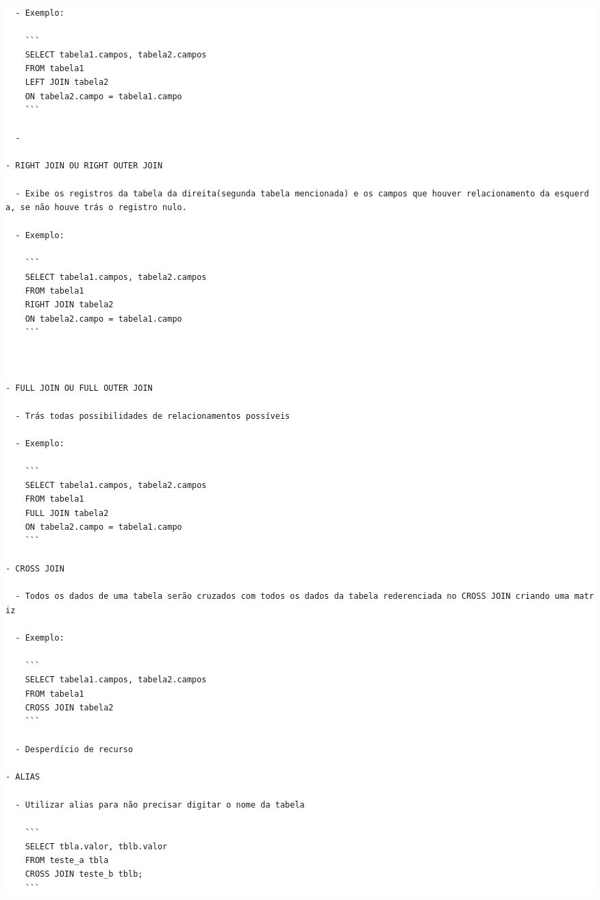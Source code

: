       - Exemplo:

        ```
        SELECT tabela1.campos, tabela2.campos
        FROM tabela1
        LEFT JOIN tabela2
        ON tabela2.campo = tabela1.campo
        ```

      - 

    - RIGHT JOIN OU RIGHT OUTER JOIN

      - Exibe os registros da tabela da direita(segunda tabela mencionada) e os campos que houver relacionamento da esquerda, se não houve trás o registro nulo.

      - Exemplo:

        ```
        SELECT tabela1.campos, tabela2.campos
        FROM tabela1
        RIGHT JOIN tabela2
        ON tabela2.campo = tabela1.campo
        ```

        

    - FULL JOIN OU FULL OUTER JOIN

      - Trás todas possibilidades de relacionamentos possíveis

      - Exemplo:

        ```
        SELECT tabela1.campos, tabela2.campos
        FROM tabela1
        FULL JOIN tabela2
        ON tabela2.campo = tabela1.campo
        ```

    - CROSS JOIN

      - Todos os dados de uma tabela serão cruzados com todos os dados da tabela rederenciada no CROSS JOIN criando uma matriz

      - Exemplo:

        ```
        SELECT tabela1.campos, tabela2.campos
        FROM tabela1
        CROSS JOIN tabela2
        ```

      - Desperdício de recurso

    - ALIAS

      - Utilizar alias para não precisar digitar o nome da tabela

        ```
        SELECT tbla.valor, tblb.valor
        FROM teste_a tbla
        CROSS JOIN teste_b tblb;
        ```
